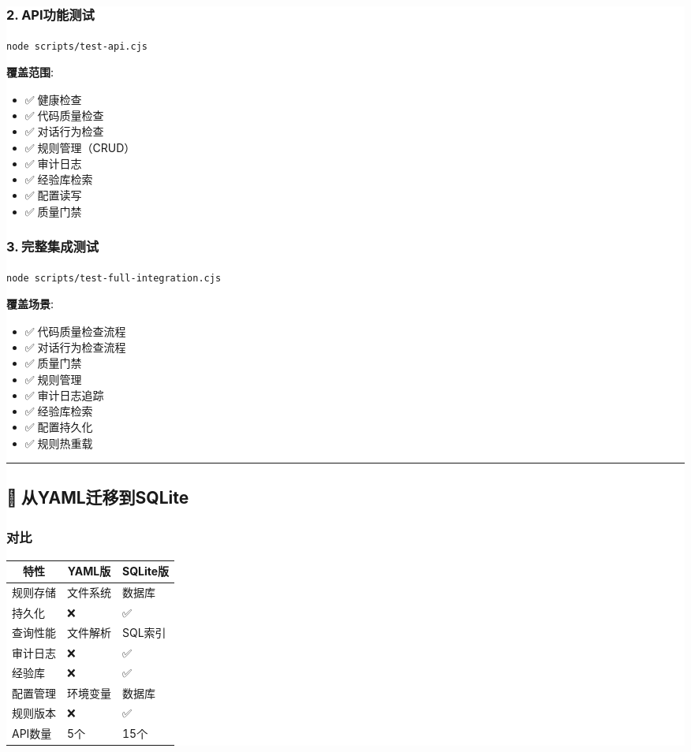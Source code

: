 ### 2. API功能测试

```bash
node scripts/test-api.cjs
```

**覆盖范围**:
- ✅ 健康检查
- ✅ 代码质量检查
- ✅ 对话行为检查
- ✅ 规则管理（CRUD）
- ✅ 审计日志
- ✅ 经验库检索
- ✅ 配置读写
- ✅ 质量门禁

### 3. 完整集成测试

```bash
node scripts/test-full-integration.cjs
```

**覆盖场景**:
- ✅ 代码质量检查流程
- ✅ 对话行为检查流程
- ✅ 质量门禁
- ✅ 规则管理
- ✅ 审计日志追踪
- ✅ 经验库检索
- ✅ 配置持久化
- ✅ 规则热重载

---

## 🔄 从YAML迁移到SQLite

### 对比

| 特性 | YAML版 | SQLite版 |
|------|--------|----------|
| 规则存储 | 文件系统 | 数据库 |
| 持久化 | ❌ | ✅ |
| 查询性能 | 文件解析 | SQL索引 |
| 审计日志 | ❌ | ✅ |
| 经验库 | ❌ | ✅ |
| 配置管理 | 环境变量 | 数据库 |
| 规则版本 | ❌ | ✅ |
| API数量 | 5个 | 15个 |
